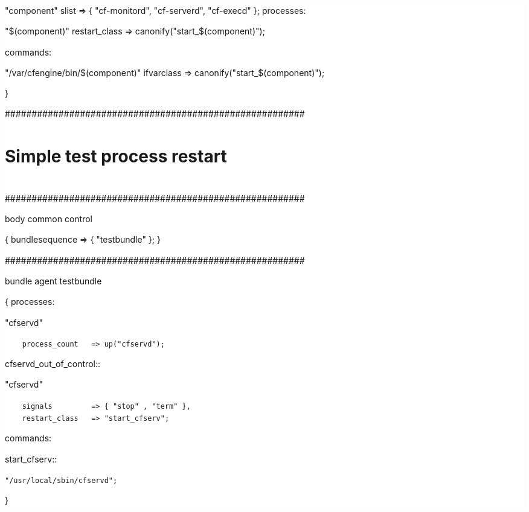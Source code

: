   "component" slist => {
                       "cf-monitord", 
                       "cf-serverd", 
                       "cf-execd" 
                       };
processes:

  "$(component)" 
        restart_class => canonify("start_$(component)");

commands:

   "/var/cfengine/bin/$(component)"
       ifvarclass => canonify("start_$(component)");

}

########################################################

#

# Simple test process restart

#

########################################################


body common control

{
bundlesequence  => { "testbundle"  };
}

########################################################


bundle agent testbundle

{
processes:

 "cfservd"

        process_count   => up("cfservd");

 cfservd_out_of_control::

   "cfservd"

        signals         => { "stop" , "term" },
        restart_class   => "start_cfserv";


commands:

  start_cfserv::

    "/usr/local/sbin/cfservd";

}
